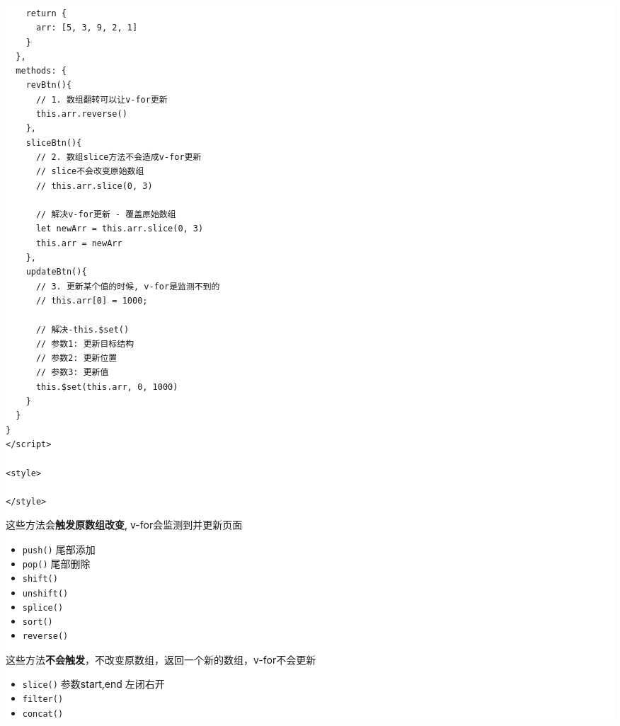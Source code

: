 ```vue
    return {
      arr: [5, 3, 9, 2, 1]
    }
  },
  methods: {
    revBtn(){
      // 1. 数组翻转可以让v-for更新
      this.arr.reverse()
    },
    sliceBtn(){
      // 2. 数组slice方法不会造成v-for更新
      // slice不会改变原始数组
      // this.arr.slice(0, 3)

      // 解决v-for更新 - 覆盖原始数组
      let newArr = this.arr.slice(0, 3)
      this.arr = newArr
    },
    updateBtn(){
      // 3. 更新某个值的时候, v-for是监测不到的
      // this.arr[0] = 1000;

      // 解决-this.$set()
      // 参数1: 更新目标结构
      // 参数2: 更新位置
      // 参数3: 更新值
      this.$set(this.arr, 0, 1000)
    }
  }
}
</script>

<style>

</style>
```

这些方法会**触发原数组改变**, v-for会监测到并更新页面

- `push()`  尾部添加
- `pop()`   尾部删除
- `shift()`
- `unshift()`
- `splice()`
- `sort()`
- `reverse()`

这些方法**不会触发**，不改变原数组，返回一个新的数组，v-for不会更新

* `slice()`  参数start,end   左闭右开
* `filter()`
* `concat()` 

